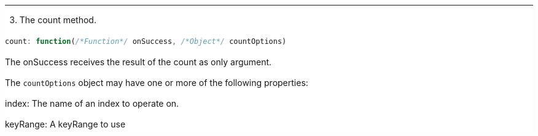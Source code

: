 ___


3) The count method.


```javascript
count: function(/*Function*/ onSuccess, /*Object*/ countOptions)
```

The onSuccess receives the result of the count as only argument.

The `countOptions` object may have one or more of the following properties:

index: The name of an index to operate on.

keyRange: A keyRange to use

